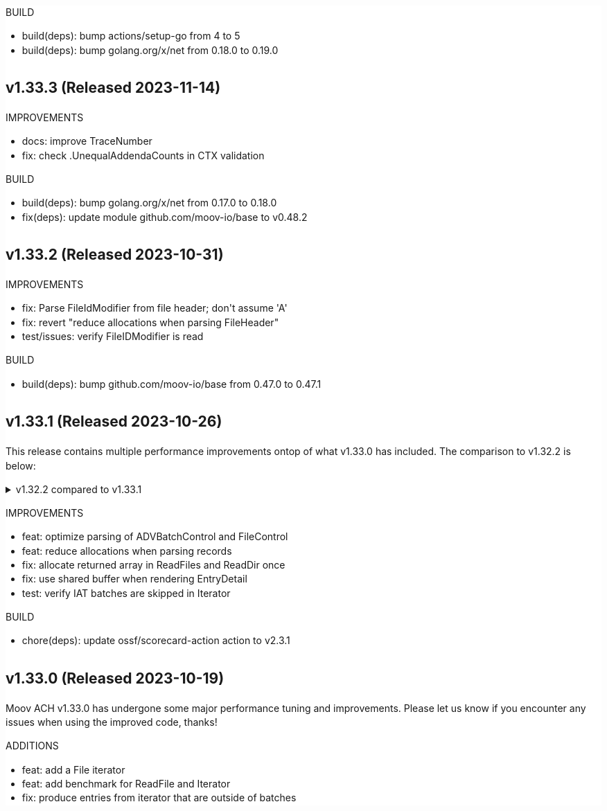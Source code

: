 BUILD

- build(deps): bump actions/setup-go from 4 to 5
- build(deps): bump golang.org/x/net from 0.18.0 to 0.19.0

## v1.33.3 (Released 2023-11-14)

IMPROVEMENTS

- docs: improve TraceNumber
- fix: check .UnequalAddendaCounts in CTX validation

BUILD

- build(deps): bump golang.org/x/net from 0.17.0 to 0.18.0
- fix(deps): update module github.com/moov-io/base to v0.48.2

## v1.33.2 (Released 2023-10-31)

IMPROVEMENTS

- fix: Parse FileIdModifier from file header; don't assume 'A'
- fix: revert "reduce allocations when parsing FileHeader"
- test/issues: verify FileIDModifier is read

BUILD

- build(deps): bump github.com/moov-io/base from 0.47.0 to 0.47.1

## v1.33.1 (Released 2023-10-26)

This release contains multiple performance improvements ontop of what v1.33.0 has included. The comparison to v1.32.2 is below:

<details><summary>v1.32.2 compared to v1.33.1</summary></details>

IMPROVEMENTS

- feat: optimize parsing of ADVBatchControl and FileControl
- feat: reduce allocations when parsing records
- fix: allocate returned array in ReadFiles and ReadDir once
- fix: use shared buffer when rendering EntryDetail
- test: verify IAT batches are skipped in Iterator

BUILD

- chore(deps): update ossf/scorecard-action action to v2.3.1

## v1.33.0 (Released 2023-10-19)

Moov ACH v1.33.0 has undergone some major performance tuning and improvements. Please let us know if you encounter any issues when using the improved code, thanks!

ADDITIONS

- feat: add a File iterator
- feat: add benchmark for ReadFile and Iterator
- fix: produce entries from iterator that are outside of batches
